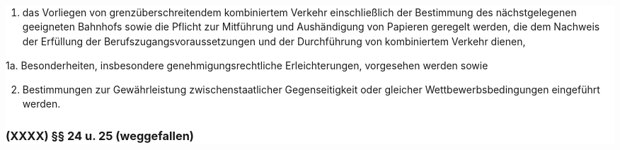 1.  das Vorliegen von grenzüberschreitendem kombiniertem Verkehr
    einschließlich der Bestimmung des nächstgelegenen geeigneten Bahnhofs
    sowie die Pflicht zur Mitführung und Aushändigung von Papieren
    geregelt werden, die dem Nachweis der Erfüllung der
    Berufszugangsvoraussetzungen und der Durchführung von kombiniertem
    Verkehr dienen,


1a. Besonderheiten, insbesondere genehmigungsrechtliche Erleichterungen,
    vorgesehen werden sowie


2.  Bestimmungen zur Gewährleistung zwischenstaatlicher Gegenseitigkeit
    oder gleicher Wettbewerbsbedingungen eingeführt werden.





### (XXXX) §§ 24 u. 25 (weggefallen)


